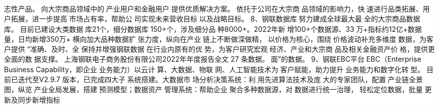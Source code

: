 志性产品。
向大宗商品领域中的
产业用户和金融用户
提供优质解决方案。
依托于公司在大宗商
品领域的影响力，快
速进行品类拓展、用
户拓展，进一步提高
市场占有率，帮助公
司实现未来营收目标
以及战略目标。
8、钢联数据库
努力建成全球最大最
全的大宗商品数据
库。
目前已建设大类数据
库21个，细分数据库
150+个，涉及细分品
种8000+。2022年新
增100+个数据源、33
万+指标约12亿+数据
量，日均新增350万+
横向加大品种数据扩
张力度，纵向在产业
链上不断做深做精，
以价格为核心，围绕
价格波动补充多维度
数据，为客户提供
“准确、及时、全
保持并增强钢联数据
在行业内原有的优
势，为客户研究宏观
经济、产业和大宗商
品及相关金融资产价
格，提供更全面的数
据支撑。
上海钢联电子商务股份有限公司2022年年度报告全文
27
条数据。
面”的数据。
9、钢联EBC平台
EBC（Enterprise
Business
Capability，即企业
业务能力）以云计
算、大数据、物联
网、人工智能技术为
客户赋能，助力提升
业务能力和数字化转
型。
目前已迭代至V2.9.7
版本，已完成四大子
系统搭建。大数据市
场分析决策系统：利
用先进算法技术及庞
大的专家团队，配置
产业链全景图，纵览
产业全局发展，搭建
预测模型；数据资产
管理系统：帮助企业
聚合多种数据源，对
数据进行统一治理，
轻松定位数据，批量
更新及同步新增指标